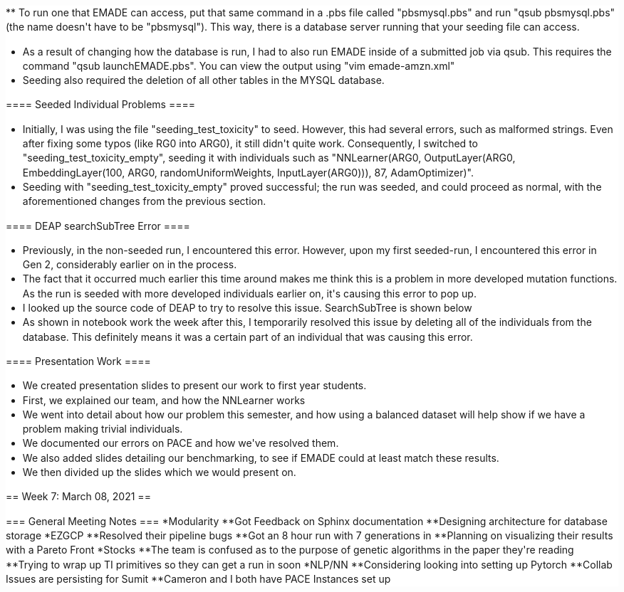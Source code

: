 ** To run one that EMADE can access, put that same command in a .pbs file called "pbsmysql.pbs" and run "qsub pbsmysql.pbs" (the name doesn't have to be "pbsmysql"). This way, there is a database server running that your seeding file can access.
* As a result of changing how the database is run, I had to also run EMADE inside of a submitted job via qsub. This requires the command "qsub launchEMADE.pbs". You can view the output using "vim emade-amzn.xml"
* Seeding also required the deletion of all other tables in the MYSQL database.

==== Seeded Individual Problems ====
* Initially, I was using the file "seeding_test_toxicity" to seed. However, this had several errors, such as malformed strings. Even after fixing some typos (like RG0 into ARG0), it still didn't quite work. Consequently, I switched to "seeding_test_toxicity_empty", seeding it with individuals such as "NNLearner(ARG0, OutputLayer(ARG0, EmbeddingLayer(100, ARG0, randomUniformWeights, InputLayer(ARG0))), 87, AdamOptimizer)".
* Seeding with "seeding_test_toxicity_empty" proved successful; the run was seeded, and could proceed as normal, with the aforementioned changes from the previous section.

==== DEAP searchSubTree Error ====
* Previously, in the non-seeded run, I encountered this error. However, upon my first seeded-run, I encountered this error in Gen 2, considerably earlier on in the process.
* The fact that it occurred much earlier this time around makes me think this is a problem in more developed mutation functions. As the run is seeded with more developed individuals earlier on, it's causing this error to pop up.
* I looked up the source code of DEAP to try to resolve this issue. SearchSubTree is shown below
* As shown in notebook work the week after this, I temporarily resolved this issue by deleting all of the individuals from the database. This definitely means it was a certain part of an individual that was causing this error. 

==== Presentation Work ====
* We created presentation slides to present our work to first year students.
* First, we explained our team, and how the NNLearner works
* We went into detail about how our problem this semester, and how using a balanced dataset will help show if we have a problem making trivial individuals.
* We documented our errors on PACE and how we've resolved them.
* We also added slides detailing our benchmarking, to see if EMADE could at least match these results.
* We then divided up the slides which we would present on.

== Week 7: March 08, 2021 ==

=== General Meeting Notes ===
*Modularity
**Got Feedback on Sphinx documentation
**Designing architecture for database storage
*EZGCP
**Resolved their pipeline bugs
**Got an 8 hour run with 7 generations in
**Planning on visualizing their results with a Pareto Front 
*Stocks
**The team is confused as to the purpose of genetic algorithms in the paper they're reading
**Trying to wrap up TI primitives so they can get a run in soon
*NLP/NN
**Considering looking into setting up Pytorch
**Collab Issues are persisting for Sumit
**Cameron and I both have PACE Instances set up
